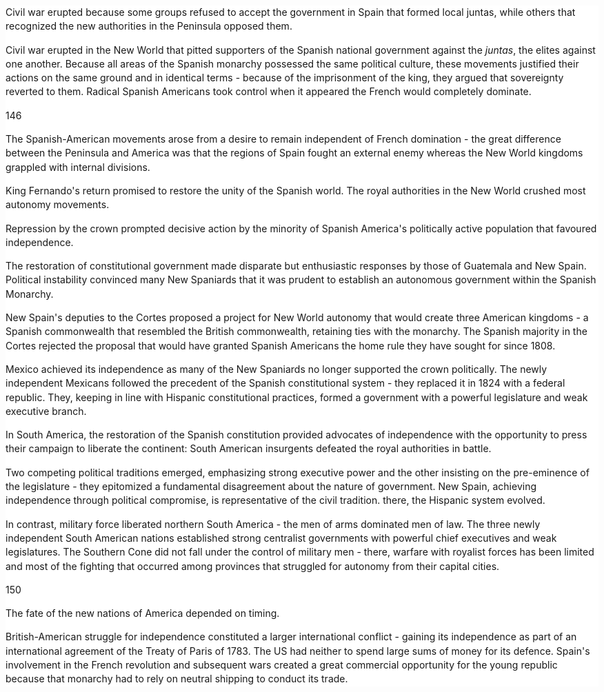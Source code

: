Civil war erupted because some groups refused to accept the government in Spain that formed local juntas, while others that recognized the new authorities in the Peninsula opposed them.

Civil war erupted in the New World that pitted supporters of the Spanish national government against the *juntas*, the elites against one another. Because all areas of the Spanish monarchy possessed the same political culture, these movements justified their actions on the same ground and in identical terms - because of the imprisonment of the king, they argued that sovereignty reverted to them. Radical Spanish Americans took control when it appeared the French would completely dominate.

146

The Spanish-American movements arose from a desire to remain independent of French domination - the great difference between the Peninsula and America was that the regions of Spain fought an external enemy whereas the New World kingdoms grappled with internal divisions.

King Fernando's return promised to restore the unity of the Spanish world. The royal authorities in the New World crushed most autonomy movements.

Repression by the crown prompted decisive action by the minority of Spanish America's politically active population that favoured independence.

The restoration of constitutional government made disparate but enthusiastic responses by those of Guatemala and New Spain. Political instability convinced many New Spaniards that it was prudent to establish an autonomous government within the Spanish Monarchy.

New Spain's deputies to the Cortes proposed a project for New World autonomy that would create three American kingdoms - a Spanish commonwealth that resembled the British commonwealth, retaining ties with the monarchy. The Spanish majority in the Cortes rejected the proposal that would have granted Spanish Americans the home rule they have sought for since 1808.

Mexico achieved its independence as many of the New Spaniards no longer supported the crown politically. The newly independent Mexicans followed the precedent of the Spanish constitutional system - they replaced it in 1824 with a federal republic. They, keeping in line with Hispanic constitutional practices, formed a government with a powerful legislature and weak executive branch.

In South America, the restoration of the Spanish constitution provided advocates of independence with the opportunity to press their campaign to liberate the continent: South American insurgents defeated the royal authorities in battle.

Two competing political traditions emerged, emphasizing strong executive power and the other insisting on the pre-eminence of the legislature - they epitomized a fundamental disagreement about the nature of government. New Spain, achieving independence through political compromise, is representative of the civil tradition. there, the Hispanic system evolved.

In contrast, military force liberated northern South America - the men of arms dominated men of law. The three newly independent South American nations established strong centralist governments with powerful chief executives and weak legislatures. The Southern Cone did not fall under the control of military men - there, warfare with royalist forces has been limited and most of the fighting that occurred among provinces that struggled for autonomy from their capital cities.

150

The fate of the new nations of America depended on timing.

British-American struggle for independence constituted a larger international conflict - gaining its independence as part of an international agreement of the Treaty of Paris of 1783. The US had neither to spend large sums of money for its defence. Spain's involvement in the French revolution and subsequent wars created a great commercial opportunity for the young republic because that monarchy had to rely on neutral shipping to conduct its trade.

